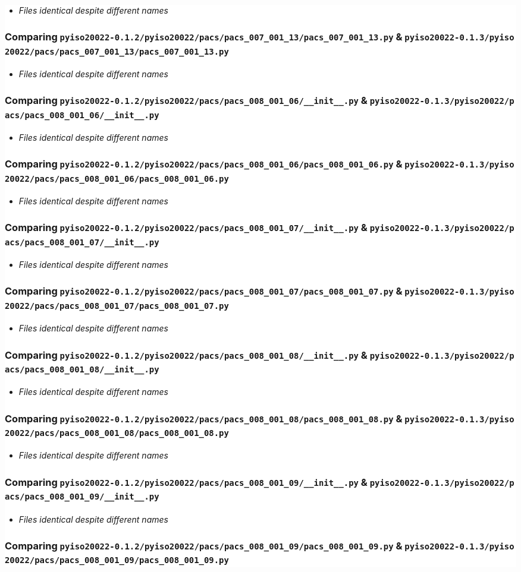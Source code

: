  * *Files identical despite different names*

### Comparing `pyiso20022-0.1.2/pyiso20022/pacs/pacs_007_001_13/pacs_007_001_13.py` & `pyiso20022-0.1.3/pyiso20022/pacs/pacs_007_001_13/pacs_007_001_13.py`

 * *Files identical despite different names*

### Comparing `pyiso20022-0.1.2/pyiso20022/pacs/pacs_008_001_06/__init__.py` & `pyiso20022-0.1.3/pyiso20022/pacs/pacs_008_001_06/__init__.py`

 * *Files identical despite different names*

### Comparing `pyiso20022-0.1.2/pyiso20022/pacs/pacs_008_001_06/pacs_008_001_06.py` & `pyiso20022-0.1.3/pyiso20022/pacs/pacs_008_001_06/pacs_008_001_06.py`

 * *Files identical despite different names*

### Comparing `pyiso20022-0.1.2/pyiso20022/pacs/pacs_008_001_07/__init__.py` & `pyiso20022-0.1.3/pyiso20022/pacs/pacs_008_001_07/__init__.py`

 * *Files identical despite different names*

### Comparing `pyiso20022-0.1.2/pyiso20022/pacs/pacs_008_001_07/pacs_008_001_07.py` & `pyiso20022-0.1.3/pyiso20022/pacs/pacs_008_001_07/pacs_008_001_07.py`

 * *Files identical despite different names*

### Comparing `pyiso20022-0.1.2/pyiso20022/pacs/pacs_008_001_08/__init__.py` & `pyiso20022-0.1.3/pyiso20022/pacs/pacs_008_001_08/__init__.py`

 * *Files identical despite different names*

### Comparing `pyiso20022-0.1.2/pyiso20022/pacs/pacs_008_001_08/pacs_008_001_08.py` & `pyiso20022-0.1.3/pyiso20022/pacs/pacs_008_001_08/pacs_008_001_08.py`

 * *Files identical despite different names*

### Comparing `pyiso20022-0.1.2/pyiso20022/pacs/pacs_008_001_09/__init__.py` & `pyiso20022-0.1.3/pyiso20022/pacs/pacs_008_001_09/__init__.py`

 * *Files identical despite different names*

### Comparing `pyiso20022-0.1.2/pyiso20022/pacs/pacs_008_001_09/pacs_008_001_09.py` & `pyiso20022-0.1.3/pyiso20022/pacs/pacs_008_001_09/pacs_008_001_09.py`
